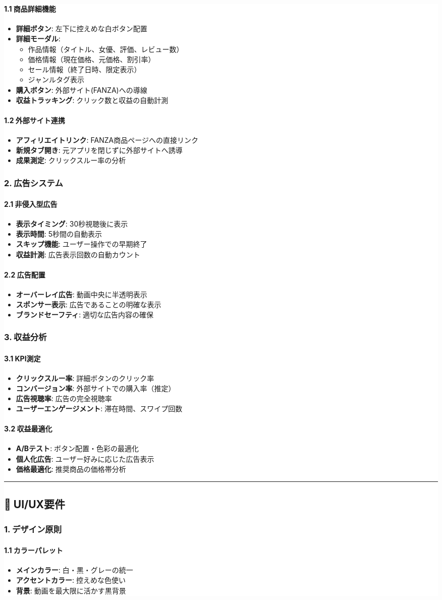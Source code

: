 #### 1.1 商品詳細機能
- **詳細ボタン**: 左下に控えめな白ボタン配置
- **詳細モーダル**: 
  - 作品情報（タイトル、女優、評価、レビュー数）
  - 価格情報（現在価格、元価格、割引率）
  - セール情報（終了日時、限定表示）
  - ジャンルタグ表示
- **購入ボタン**: 外部サイト(FANZA)への導線
- **収益トラッキング**: クリック数と収益の自動計測

#### 1.2 外部サイト連携
- **アフィリエイトリンク**: FANZA商品ページへの直接リンク
- **新規タブ開き**: 元アプリを閉じずに外部サイトへ誘導
- **成果測定**: クリックスルー率の分析

### 2. 広告システム

#### 2.1 非侵入型広告
- **表示タイミング**: 30秒視聴後に表示
- **表示時間**: 5秒間の自動表示
- **スキップ機能**: ユーザー操作での早期終了
- **収益計測**: 広告表示回数の自動カウント

#### 2.2 広告配置
- **オーバーレイ広告**: 動画中央に半透明表示
- **スポンサー表示**: 広告であることの明確な表示
- **ブランドセーフティ**: 適切な広告内容の確保

### 3. 収益分析

#### 3.1 KPI測定
- **クリックスルー率**: 詳細ボタンのクリック率
- **コンバージョン率**: 外部サイトでの購入率（推定）
- **広告視聴率**: 広告の完全視聴率
- **ユーザーエンゲージメント**: 滞在時間、スワイプ回数

#### 3.2 収益最適化
- **A/Bテスト**: ボタン配置・色彩の最適化
- **個人化広告**: ユーザー好みに応じた広告表示
- **価格最適化**: 推奨商品の価格帯分析

---

## 🎨 UI/UX要件

### 1. デザイン原則

#### 1.1 カラーパレット
- **メインカラー**: 白・黒・グレーの統一
- **アクセントカラー**: 控えめな色使い
- **背景**: 動画を最大限に活かす黒背景
